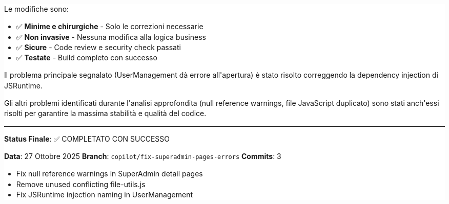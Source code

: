 Le modifiche sono:
- ✅ **Minime e chirurgiche** - Solo le correzioni necessarie
- ✅ **Non invasive** - Nessuna modifica alla logica business
- ✅ **Sicure** - Code review e security check passati
- ✅ **Testate** - Build completo con successo

Il problema principale segnalato (UserManagement dà errore all'apertura) è stato risolto correggendo la dependency injection di JSRuntime.

Gli altri problemi identificati durante l'analisi approfondita (null reference warnings, file JavaScript duplicato) sono stati anch'essi risolti per garantire la massima stabilità e qualità del codice.

---

**Status Finale**: ✅ COMPLETATO CON SUCCESSO

**Data**: 27 Ottobre 2025
**Branch**: `copilot/fix-superadmin-pages-errors`
**Commits**: 3
- Fix null reference warnings in SuperAdmin detail pages
- Remove unused conflicting file-utils.js
- Fix JSRuntime injection naming in UserManagement

